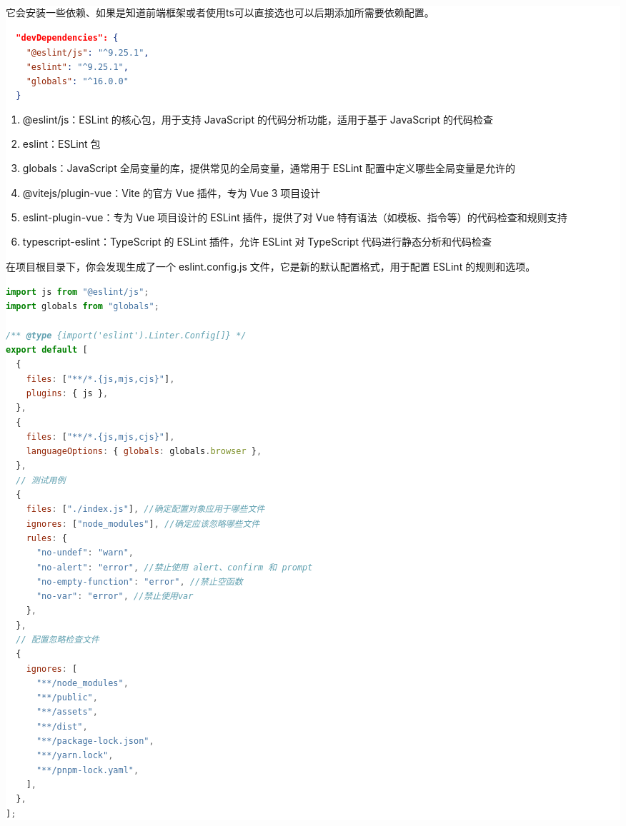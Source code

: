 它会安装一些依赖、如果是知道前端框架或者使用ts可以直接选也可以后期添加所需要依赖配置。

```json
  "devDependencies": {
    "@eslint/js": "^9.25.1",
    "eslint": "^9.25.1",
    "globals": "^16.0.0"
  }
```

1. @eslint/js：ESLint 的核心包，用于支持 JavaScript 的代码分析功能，适用于基于 JavaScript 的代码检查
2. eslint：ESLint 包
3. globals：JavaScript 全局变量的库，提供常见的全局变量，通常用于 ESLint 配置中定义哪些全局变量是允许的



4. @vitejs/plugin-vue：Vite 的官方 Vue 插件，专为 Vue 3 项目设计
5. eslint-plugin-vue：专为 Vue 项目设计的 ESLint 插件，提供了对 Vue 特有语法（如模板、指令等）的代码检查和规则支持
6. typescript-eslint：TypeScript 的 ESLint 插件，允许 ESLint 对 TypeScript 代码进行静态分析和代码检查

在项目根目录下，你会发现生成了一个 eslint.config.js 文件，它是新的默认配置格式，用于配置 ESLint 的规则和选项。

```js
import js from "@eslint/js";
import globals from "globals";

/** @type {import('eslint').Linter.Config[]} */
export default [
  {
    files: ["**/*.{js,mjs,cjs}"],
    plugins: { js },
  },
  {
    files: ["**/*.{js,mjs,cjs}"],
    languageOptions: { globals: globals.browser },
  },
  // 测试用例
  {
    files: ["./index.js"], //确定配置对象应用于哪些文件
    ignores: ["node_modules"], //确定应该忽略哪些文件
    rules: {
      "no-undef": "warn",
      "no-alert": "error", //禁止使用 alert、confirm 和 prompt
      "no-empty-function": "error", //禁止空函数
      "no-var": "error", //禁止使用var
    },
  },
  // 配置忽略检查文件
  {
    ignores: [
      "**/node_modules",
      "**/public",
      "**/assets",
      "**/dist",
      "**/package-lock.json",
      "**/yarn.lock",
      "**/pnpm-lock.yaml",
    ],
  },
];
```
